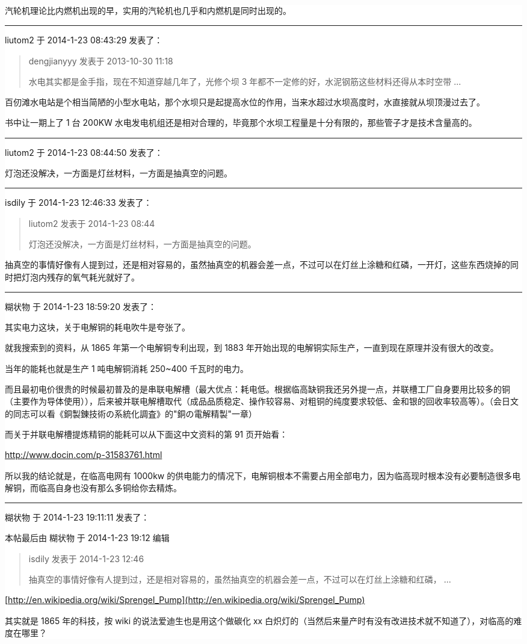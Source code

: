 汽轮机理论比内燃机出现的早，实用的汽轮机也几乎和内燃机是同时出现的。

---

liutom2 于 2014-1-23 08:43:29 发表了：

> dengjianyyy 发表于 2013-10-30 11:18
>
> 水电其实都是金手指，现在不知道穿越几年了，光修个坝 3 年都不一定修的好，水泥钢筋这些材料还得从本时空带 ...

百仞滩水电站是个相当简陋的小型水电站，那个水坝只是起提高水位的作用，当来水超过水坝高度时，水直接就从坝顶漫过去了。

书中让一期上了 1 台 200KW 水电发电机组还是相对合理的，毕竟那个水坝工程量是十分有限的，那些管子才是技术含量高的。

---

liutom2 于 2014-1-23 08:44:50 发表了：

灯泡还没解决，一方面是灯丝材料，一方面是抽真空的问题。

---

isdily 于 2014-1-23 12:46:33 发表了：

> liutom2 发表于 2014-1-23 08:44
>
> 灯泡还没解决，一方面是灯丝材料，一方面是抽真空的问题。

抽真空的事情好像有人提到过，还是相对容易的，虽然抽真空的机器会差一点，不过可以在灯丝上涂糖和红磷，一开灯，这些东西烧掉的同时把灯泡内残存的氧气耗光就好了。

---

糊状物 于 2014-1-23 18:59:20 发表了：

其实电力这块，关于电解铜的耗电吹牛是夸张了。

就我搜索到的资料，从 1865 年第一个电解铜专利出现，到 1883 年开始出现的电解铜实际生产，一直到现在原理并没有很大的改变。

当年的能耗也就是生产 1 吨电解铜消耗 250~400 千瓦时的电力。

而且最初电价很贵的时候最初普及的是串联电解槽（最大优点：耗电低。根据临高缺铜我还另外提一点，并联槽工厂自身要用比较多的铜（主要作为导体使用）），后来被并联电解槽取代（成品品质稳定、操作较容易、对粗铜的纯度要求较低、金和银的回收率较高等）。（会日文的同志可以看《銅製錬技術の系統化調査》的"銅の電解精製"一章）

而关于并联电解槽提炼精铜的能耗可以从下面这中文资料的第 91 页开始看：

http://www.docin.com/p-31583761.html

所以我的结论就是，在临高电网有 1000kw 的供电能力的情况下，电解铜根本不需要占用全部电力，因为临高现时根本没有必要制造很多电解铜，而临高自身也没有那么多铜给你去精炼。

---

糊状物 于 2014-1-23 19:11:11 发表了：

本帖最后由 糊状物 于 2014-1-23 19:12 编辑

> isdily 发表于 2014-1-23 12:46
>
> 抽真空的事情好像有人提到过，还是相对容易的，虽然抽真空的机器会差一点，不过可以在灯丝上涂糖和红磷， ...

[http://en.wikipedia.org/wiki/Sprengel_Pump](http://en.wikipedia.org/wiki/Sprengel_Pump)

其实就是 1865 年的科技，按 wiki 的说法爱迪生也是用这个做碳化 xx 白炽灯的（当然后来量产时有没有改进技术就不知道了），对临高的难度在哪里？
